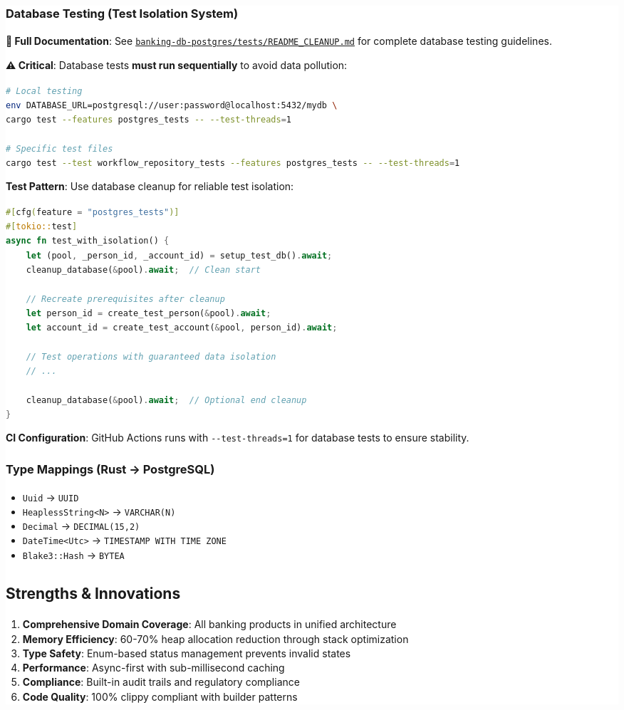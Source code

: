 ### Database Testing (Test Isolation System)

**📖 Full Documentation**: See [`banking-db-postgres/tests/README_CLEANUP.md`](banking-db-postgres/tests/README_CLEANUP.md) for complete database testing guidelines.

**⚠️ Critical**: Database tests **must run sequentially** to avoid data pollution:

```bash
# Local testing
env DATABASE_URL=postgresql://user:password@localhost:5432/mydb \
cargo test --features postgres_tests -- --test-threads=1

# Specific test files
cargo test --test workflow_repository_tests --features postgres_tests -- --test-threads=1
```

**Test Pattern**: Use database cleanup for reliable test isolation:
```rust
#[cfg(feature = "postgres_tests")]
#[tokio::test]
async fn test_with_isolation() {
    let (pool, _person_id, _account_id) = setup_test_db().await;
    cleanup_database(&pool).await;  // Clean start
    
    // Recreate prerequisites after cleanup
    let person_id = create_test_person(&pool).await;
    let account_id = create_test_account(&pool, person_id).await;
    
    // Test operations with guaranteed data isolation
    // ...
    
    cleanup_database(&pool).await;  // Optional end cleanup
}
```

**CI Configuration**: GitHub Actions runs with `--test-threads=1` for database tests to ensure stability.

### Type Mappings (Rust → PostgreSQL)
- `Uuid` → `UUID`
- `HeaplessString<N>` → `VARCHAR(N)`
- `Decimal` → `DECIMAL(15,2)`
- `DateTime<Utc>` → `TIMESTAMP WITH TIME ZONE`
- `Blake3::Hash` → `BYTEA`

## Strengths & Innovations

1. **Comprehensive Domain Coverage**: All banking products in unified architecture
2. **Memory Efficiency**: 60-70% heap allocation reduction through stack optimization
3. **Type Safety**: Enum-based status management prevents invalid states
4. **Performance**: Async-first with sub-millisecond caching
5. **Compliance**: Built-in audit trails and regulatory compliance
6. **Code Quality**: 100% clippy compliant with builder patterns
